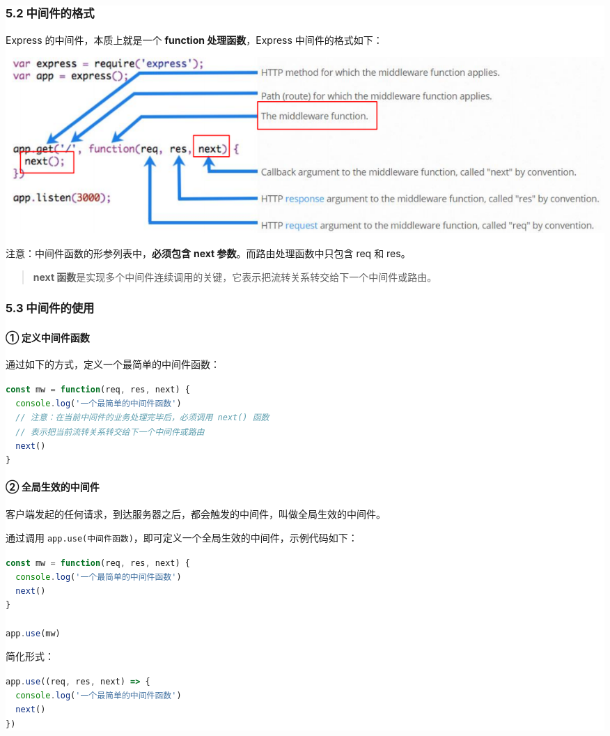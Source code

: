 ### 5.2  中间件的格式

Express 的中间件，本质上就是一个 **function 处理函数**，Express 中间件的格式如下：

![](./assets/middleware1.png)

注意：中间件函数的形参列表中，**必须包含** **next 参数**。而路由处理函数中只包含 req 和 res。

> **next 函数**是实现多个中间件连续调用的关键，它表示把流转关系转交给下一个中间件或路由。

### 5.3 中间件的使用

#### ① 定义中间件函数

通过如下的方式，定义一个最简单的中间件函数：

``` js
const mw = function(req, res, next) {
  console.log('一个最简单的中间件函数')
  // 注意：在当前中间件的业务处理完毕后，必须调用 next() 函数
  // 表示把当前流转关系转交给下一个中间件或路由
  next()
}
```

#### ② **全局生效**的中间件

客户端发起的任何请求，到达服务器之后，都会触发的中间件，叫做全局生效的中间件。

通过调用 `app.use(中间件函数)`，即可定义一个全局生效的中间件，示例代码如下：

```js
const mw = function(req, res, next) {
  console.log('一个最简单的中间件函数')
  next()
}

app.use(mw)
```

简化形式：

```js
app.use((req, res, next) => {
  console.log('一个最简单的中间件函数')
  next()
})
```
